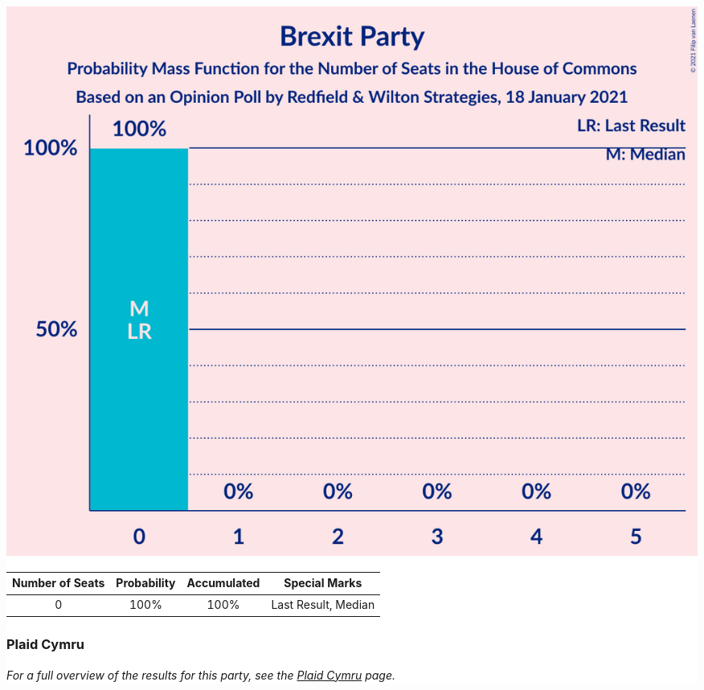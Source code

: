 ![Graph with seats probability mass function not yet produced](2021-01-18-RedfieldWiltonStrategies-seats-pmf-brexitparty.png "Seats Probability Mass Function")

| Number of Seats | Probability | Accumulated | Special Marks |
|:---------------:|:-----------:|:-----------:|:-------------:|
| 0 | 100% | 100% | Last Result, Median |

### Plaid Cymru

*For a full overview of the results for this party, see the [Plaid Cymru](party-plaidcymru.html) page.*
